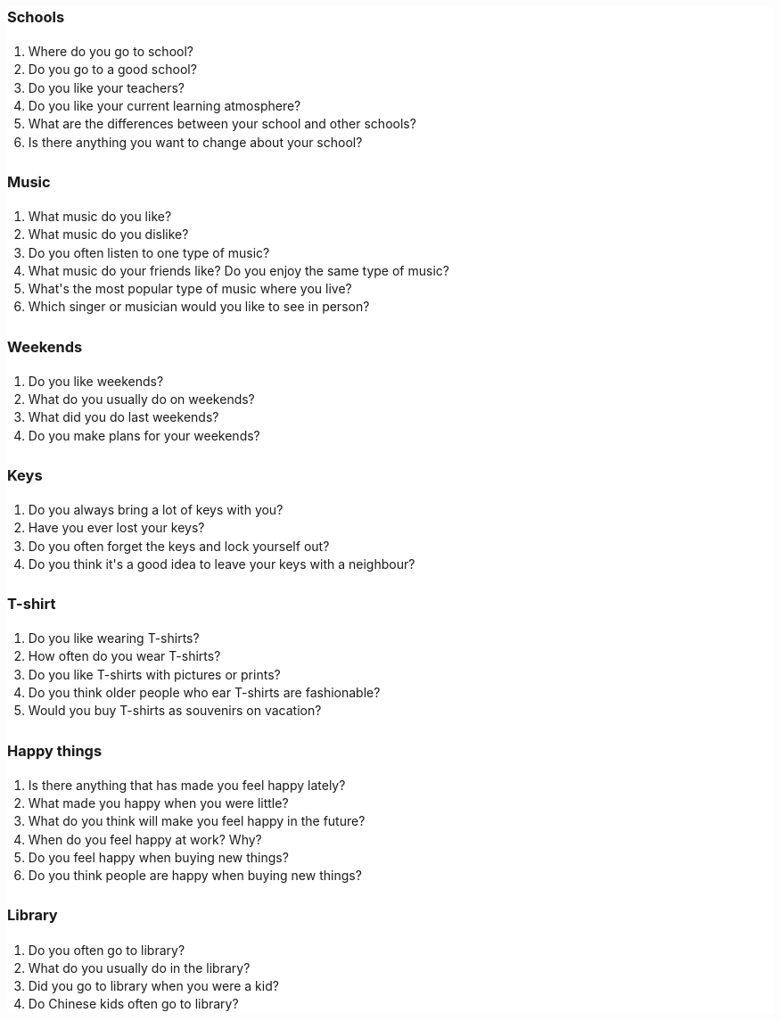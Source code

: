### Schools

1. Where do you go to school?
2. Do you go to a good school?
3. Do you like your teachers?
4. Do you like your current learning atmosphere?
5. What are the differences between your school and other schools?
6. Is there anything you want to change about your school?

### Music

1. What music do you like?
2. What music do you dislike?
3. Do you often listen to one type of music?
4. What music do your friends like? Do you enjoy the same type of music?
5. What's the most popular type of music where you live?
6. Which singer or musician would you like to see in person?

### Weekends

1. Do you like weekends?
2. What do you usually do on weekends?
3. What did you do last weekends?
4. Do you make plans for your weekends?

### Keys

1. Do you always bring a lot of keys with you?
2. Have you ever lost your keys?
3. Do you often forget the keys and lock yourself out?
4. Do you think it's a good idea to leave your keys with a neighbour?

### T-shirt

1. Do you like wearing T-shirts?
1. How often do you wear T-shirts?
1. Do you like T-shirts with pictures or prints?
1. Do you think older people who ear T-shirts are fashionable?
1. Would you buy T-shirts as souvenirs on vacation?

### Happy things

1. Is there anything that has made you feel happy lately?
1. What made you happy when you were little?
1. What do you think will make you feel happy in the future?
1. When do you feel happy at work? Why?
1. Do you feel happy when buying new things?
1. Do you think people are happy when buying new things?

### Library

1. Do you often go to library?
2. What do you usually do in the library?
3. Did you go to library when you were a kid?
4. Do Chinese kids often go to library?
